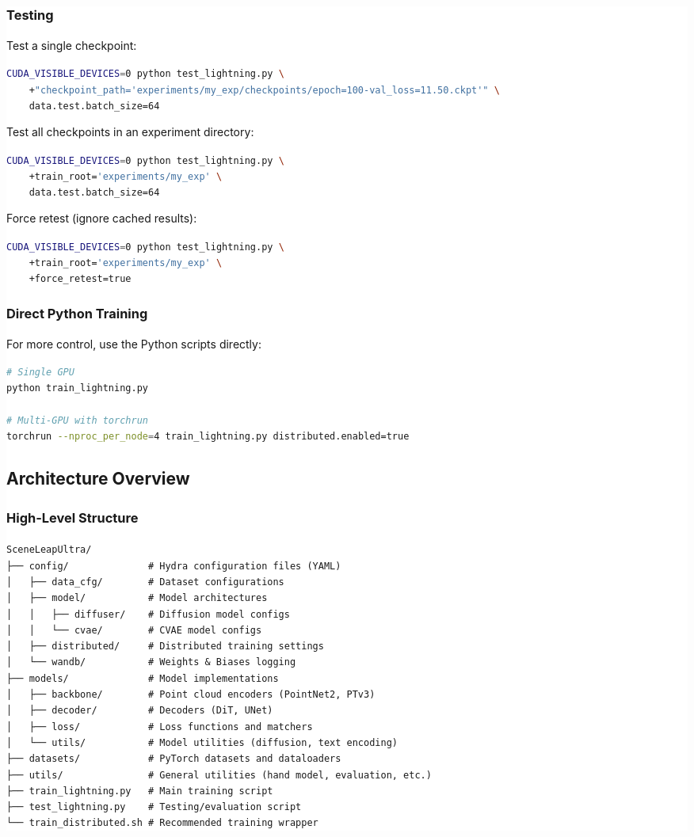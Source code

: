 ### Testing

Test a single checkpoint:
```bash
CUDA_VISIBLE_DEVICES=0 python test_lightning.py \
    +"checkpoint_path='experiments/my_exp/checkpoints/epoch=100-val_loss=11.50.ckpt'" \
    data.test.batch_size=64
```

Test all checkpoints in an experiment directory:
```bash
CUDA_VISIBLE_DEVICES=0 python test_lightning.py \
    +train_root='experiments/my_exp' \
    data.test.batch_size=64
```

Force retest (ignore cached results):
```bash
CUDA_VISIBLE_DEVICES=0 python test_lightning.py \
    +train_root='experiments/my_exp' \
    +force_retest=true
```

### Direct Python Training

For more control, use the Python scripts directly:
```bash
# Single GPU
python train_lightning.py

# Multi-GPU with torchrun
torchrun --nproc_per_node=4 train_lightning.py distributed.enabled=true
```

## Architecture Overview

### High-Level Structure

```
SceneLeapUltra/
├── config/              # Hydra configuration files (YAML)
│   ├── data_cfg/        # Dataset configurations
│   ├── model/           # Model architectures
│   │   ├── diffuser/    # Diffusion model configs
│   │   └── cvae/        # CVAE model configs
│   ├── distributed/     # Distributed training settings
│   └── wandb/           # Weights & Biases logging
├── models/              # Model implementations
│   ├── backbone/        # Point cloud encoders (PointNet2, PTv3)
│   ├── decoder/         # Decoders (DiT, UNet)
│   ├── loss/            # Loss functions and matchers
│   └── utils/           # Model utilities (diffusion, text encoding)
├── datasets/            # PyTorch datasets and dataloaders
├── utils/               # General utilities (hand model, evaluation, etc.)
├── train_lightning.py   # Main training script
├── test_lightning.py    # Testing/evaluation script
└── train_distributed.sh # Recommended training wrapper
```
